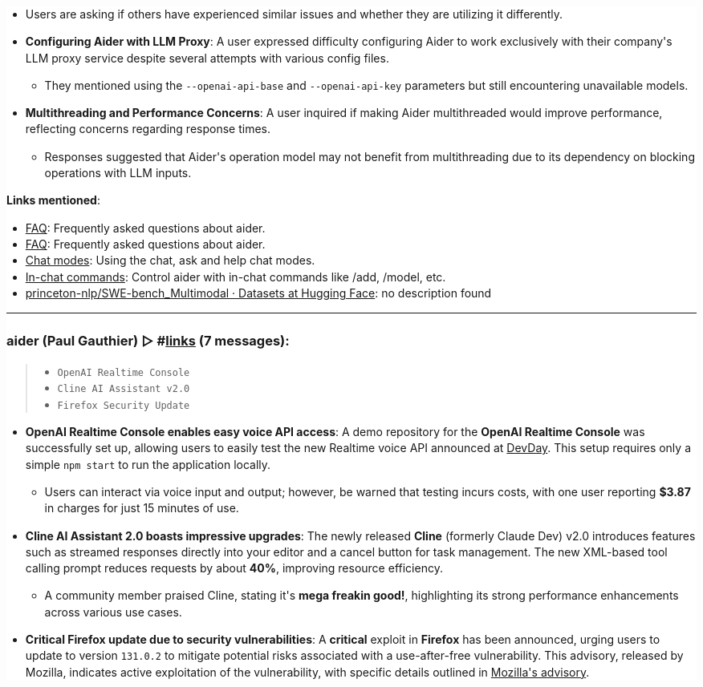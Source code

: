   - Users are asking if others have experienced similar issues and whether they are utilizing it differently.
- **Configuring Aider with LLM Proxy**: A user expressed difficulty configuring Aider to work exclusively with their company's LLM proxy service despite several attempts with various config files.
  
  - They mentioned using the `--openai-api-base` and `--openai-api-key` parameters but still encountering unavailable models.
- **Multithreading and Performance Concerns**: A user inquired if making Aider multithreaded would improve performance, reflecting concerns regarding response times.
  
  - Responses suggested that Aider's operation model may not benefit from multithreading due to its dependency on blocking operations with LLM inputs.

**Links mentioned**:

- [FAQ](https://aider.chat/docs/faq.html#how-can-i-add-all-the-files-to-the-chat): Frequently asked questions about aider.
- [FAQ](https://aider.chat/docs/faq.html#can-i-use-aider-with-multiple-git-repos-at-once): Frequently asked questions about aider.
- [Chat modes](https://aider.chat/docs/usage/modes.html#architect-mode-and-the-editor-model): Using the chat, ask and help chat modes.
- [In-chat commands](https://aider.chat/docs/usage/commands.html#keybindings): Control aider with in-chat commands like /add, /model, etc.
- [princeton-nlp/SWE-bench_Multimodal · Datasets at Hugging Face](https://huggingface.co/datasets/princeton-nlp/SWE-bench_Multimodal): no description found

---

### **aider (Paul Gauthier) ▷ #**[**links**](https://discord.com/channels/1131200896827654144/1268910919057149974/1293300204375773326) (7 messages):

> - `OpenAI Realtime Console`
> - `Cline AI Assistant v2.0`
> - `Firefox Security Update`

- **OpenAI Realtime Console enables easy voice API access**: A demo repository for the **OpenAI Realtime Console** was successfully set up, allowing users to easily test the new Realtime voice API announced at [DevDay](https://simonwillison.net/2024/Oct/2/not-digital-god/#gpt-4o-audio-via-the-new-websocket-realtime-api). This setup requires only a simple `npm start` to run the application locally.
  
  - Users can interact via voice input and output; however, be warned that testing incurs costs, with one user reporting **$3.87** in charges for just 15 minutes of use.
- **Cline AI Assistant 2.0 boasts impressive upgrades**: The newly released **Cline** (formerly Claude Dev) v2.0 introduces features such as streamed responses directly into your editor and a cancel button for task management. The new XML-based tool calling prompt reduces requests by about **40%**, improving resource efficiency.
  
  - A community member praised Cline, stating it's **mega freakin good!**, highlighting its strong performance enhancements across various use cases.
- **Critical Firefox update due to security vulnerabilities**: A **critical** exploit in **Firefox** has been announced, urging users to update to version `131.0.2` to mitigate potential risks associated with a use-after-free vulnerability. This advisory, released by Mozilla, indicates active exploitation of the vulnerability, with specific details outlined in [Mozilla's advisory](https://www.mozilla.org/en-US/security/advisories/mfsa2024-51/).
  
